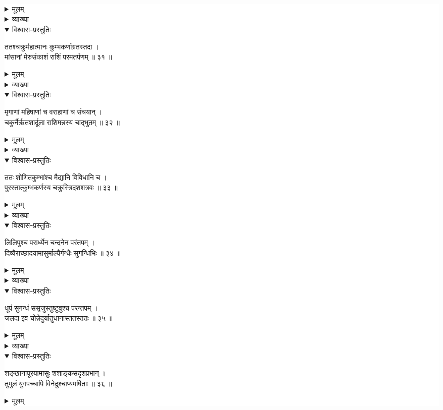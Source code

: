 <details><summary>मूलम्</summary></details>

<details><summary>व्याख्या</summary></details>

<details open><summary>विश्वास-प्रस्तुतिः</summary>

ततश्चक्रुर्महात्मानः कुम्भकर्णाग्रतस्तदा ।  
मांसानां मेरुसंकाशं राशिं परमतर्पणम् ॥ ३१ ॥
</details>

<details><summary>मूलम्</summary></details>

<details><summary>व्याख्या</summary></details>

<details open><summary>विश्वास-प्रस्तुतिः</summary>

मृगाणां महिषाणां च वराहाणां च संचयान् ।  
चकुर्नैर्ऋतशार्दूला राशिमन्नस्य चाद्भुतम् ॥ ३२ ॥
</details>

<details><summary>मूलम्</summary></details>

<details><summary>व्याख्या</summary></details>

<details open><summary>विश्वास-प्रस्तुतिः</summary>

ततः शोणितकुम्भांश्च मैद्यानि विविधानि च ।  
पुरस्तात्कुम्भकर्णस्य चक्रुस्त्रिदशशत्रवः ॥ ३३ ॥
</details>

<details><summary>मूलम्</summary></details>

<details><summary>व्याख्या</summary></details>

<details open><summary>विश्वास-प्रस्तुतिः</summary>

लिलिपुश्च परार्ध्येन चन्दनेन परंतपम् ।  
दिव्यैराच्छादयामासुर्माल्यैर्गन्धैः सुगन्धिभिः ॥ ३४ ॥
</details>

<details><summary>मूलम्</summary></details>

<details><summary>व्याख्या</summary></details>

<details open><summary>विश्वास-प्रस्तुतिः</summary>

धूपं सुगन्धं ससृजुस्तुष्टुवुश्च परन्तपम् ।  
जलदा इव चोन्नेदुर्यातुधानास्ततस्ततः ॥ ३५ ॥
</details>

<details><summary>मूलम्</summary></details>

<details><summary>व्याख्या</summary></details>

<details open><summary>विश्वास-प्रस्तुतिः</summary>

शङ्खानापूरयामासुः शशाङ्कसदृशप्रभान् ।  
तुमुलं युगपच्चापि विनेदुश्चाप्यमर्षिताः ॥ ३६ ॥
</details>

<details><summary>मूलम्</summary></details>
